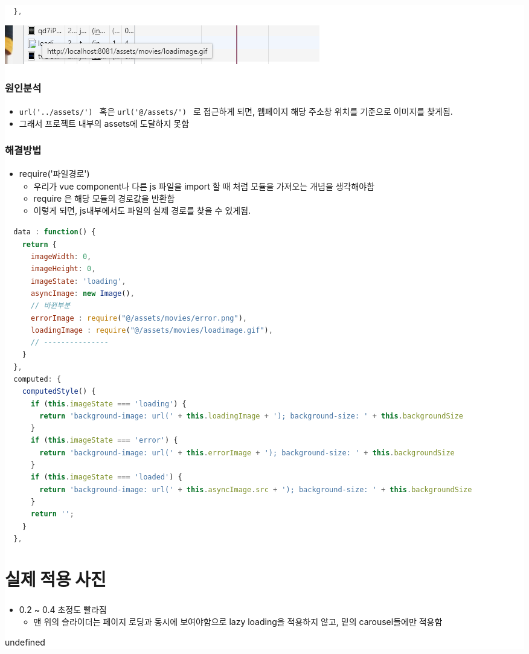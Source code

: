 ```js
  },
```


![](../images/21d9e269-3cda-4e38-ab5a-46d8cef25f36-image-20210614005105980-1623599467099.png)


### 원인분석

- `url('../assets/') ` 혹은 `url('@/assets/') ` 로 접근하게 되면,  웹페이지 해당 주소창 위치를 기준으로 이미지를 찾게됨.
- 그래서 프로젝트 내부의 assets에 도달하지 못함



### 해결방법

- require('파일경로')
  - 우리가 vue component나 다른 js 파일을 import 할 때 처럼 모듈을 가져오는 개념을 생각해야함
  - require 은 해당 모듈의 경로값을 반환함
  - 이렇게 되면, js내부에서도 파일의 실제 경로를 찾을 수 있게됨.

```js
  data : function() {
    return {
      imageWidth: 0,
      imageHeight: 0,
      imageState: 'loading',
      asyncImage: new Image(),
	  // 바뀐부분
      errorImage : require("@/assets/movies/error.png"),
      loadingImage : require("@/assets/movies/loadimage.gif"),
      // ---------------
    }
  },
  computed: {
    computedStyle() {
      if (this.imageState === 'loading') {
        return 'background-image: url(' + this.loadingImage + '); background-size: ' + this.backgroundSize
      }
      if (this.imageState === 'error') {
        return 'background-image: url(' + this.errorImage + '); background-size: ' + this.backgroundSize
      }
      if (this.imageState === 'loaded') {
        return 'background-image: url(' + this.asyncImage.src + '); background-size: ' + this.backgroundSize
      }
      return '';
    }
  },
```

# 실제 적용 사진
- 0.2 ~ 0.4 초정도 빨라짐
  - 맨 위의 슬라이더는 페이지 로딩과 동시에 보여야함으로 lazy loading을 적용하지 않고, 밑의 carousel들에만 적용함

undefined